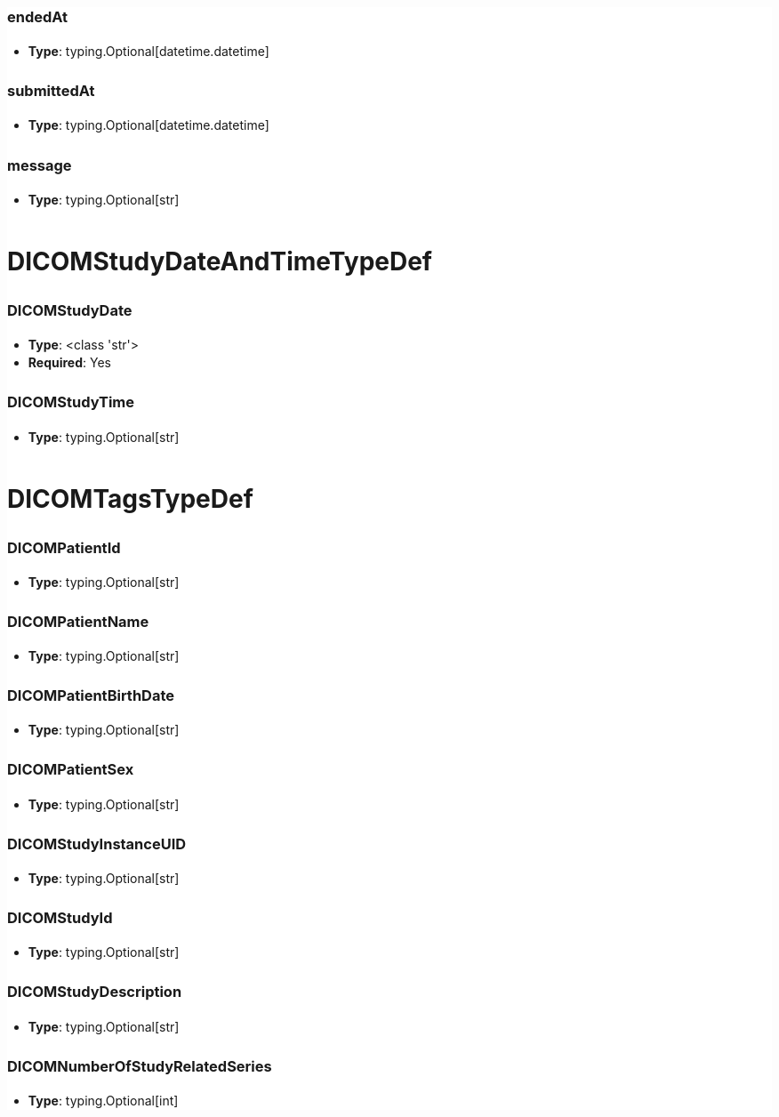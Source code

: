 ### endedAt
- **Type**: typing.Optional[datetime.datetime]

### submittedAt
- **Type**: typing.Optional[datetime.datetime]

### message
- **Type**: typing.Optional[str]


# DICOMStudyDateAndTimeTypeDef

### DICOMStudyDate
- **Type**: <class 'str'>
- **Required**: Yes

### DICOMStudyTime
- **Type**: typing.Optional[str]


# DICOMTagsTypeDef

### DICOMPatientId
- **Type**: typing.Optional[str]

### DICOMPatientName
- **Type**: typing.Optional[str]

### DICOMPatientBirthDate
- **Type**: typing.Optional[str]

### DICOMPatientSex
- **Type**: typing.Optional[str]

### DICOMStudyInstanceUID
- **Type**: typing.Optional[str]

### DICOMStudyId
- **Type**: typing.Optional[str]

### DICOMStudyDescription
- **Type**: typing.Optional[str]

### DICOMNumberOfStudyRelatedSeries
- **Type**: typing.Optional[int]

